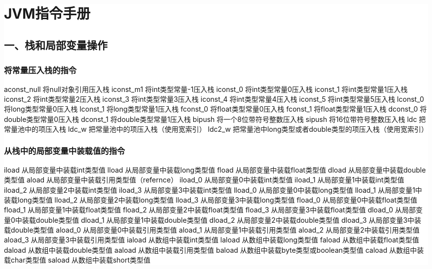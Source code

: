 # JVM指令手册

## 一、栈和局部变量操作

### 将常量压入栈的指令

aconst_null 将null对象引用压入栈
iconst_m1 将int类型常量-1压入栈
iconst_0 将int类型常量0压入栈
iconst_1 将int类型常量1压入栈
iconst_2 将int类型常量2压入栈
iconst_3 将int类型常量3压入栈
iconst_4 将int类型常量4压入栈
iconst_5 将int类型常量5压入栈
lconst_0 将long类型常量0压入栈
lconst_1 将long类型常量1压入栈
fconst_0 将float类型常量0压入栈
fconst_1 将float类型常量1压入栈
dconst_0 将double类型常量0压入栈
dconst_1 将double类型常量1压入栈
bipush 将一个8位带符号整数压入栈
sipush 将16位带符号整数压入栈
ldc 把常量池中的项压入栈
ldc_w 把常量池中的项压入栈（使用宽索引）
ldc2_w 把常量池中long类型或者double类型的项压入栈（使用宽索引）

### 从栈中的局部变量中装载值的指令

iload 从局部变量中装载int类型值
lload 从局部变量中装载long类型值
fload 从局部变量中装载float类型值
dload 从局部变量中装载double类型值
aload 从局部变量中装载引用类型值（refernce）
iload_0 从局部变量0中装载int类型值
iload_1 从局部变量1中装载int类型值
iload_2 从局部变量2中装载int类型值
iload_3 从局部变量3中装载int类型值
lload_0 从局部变量0中装载long类型值
lload_1 从局部变量1中装载long类型值
lload_2 从局部变量2中装载long类型值
lload_3 从局部变量3中装载long类型值
fload_0 从局部变量0中装载float类型值
fload_1 从局部变量1中装载float类型值
fload_2 从局部变量2中装载float类型值
fload_3 从局部变量3中装载float类型值
dload_0 从局部变量0中装载double类型值
dload_1 从局部变量1中装载double类型值
dload_2 从局部变量2中装载double类型值
dload_3 从局部变量3中装载double类型值
aload_0 从局部变量0中装载引用类型值
aload_1 从局部变量1中装载引用类型值
aload_2 从局部变量2中装载引用类型值
aload_3 从局部变量3中装载引用类型值
iaload 从数组中装载int类型值
laload 从数组中装载long类型值
faload 从数组中装载float类型值
daload 从数组中装载double类型值
aaload 从数组中装载引用类型值
baload 从数组中装载byte类型或boolean类型值
caload 从数组中装载char类型值
saload 从数组中装载short类型值

